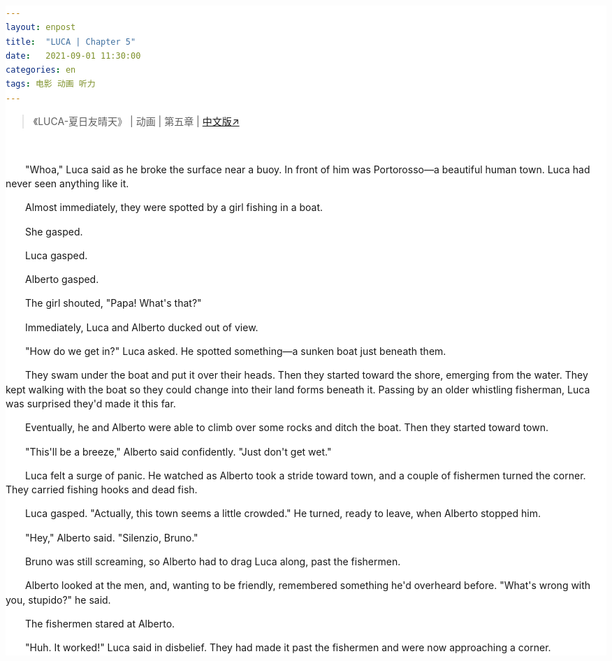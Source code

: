 ```yaml
---
layout: enpost
title:  "LUCA | Chapter 5"
date:   2021-09-01 11:30:00
categories: en
tags: 电影 动画 听力
---
```


>《LUCA-夏日友晴天》 | 动画 | 第五章 | [中文版↗](https://buyivi.xyz/wenji/luca-chapter5/)

​&emsp;&emsp;<audio id="audio" controls="" preload="none">
      <source id="m4a" src="https://buyivi.xyz/wenji/files/audio/Luca/Chapter5.m4a">
</audio>

&emsp;&emsp;"Whoa," Luca said as he broke the surface near a buoy. In front of him was Portorosso—a beautiful human town. Luca had never seen anything like it.

&emsp;&emsp;Almost immediately, they were spotted by a girl fishing in a boat.

&emsp;&emsp;She gasped.

&emsp;&emsp;Luca gasped.

&emsp;&emsp;Alberto gasped.

&emsp;&emsp;The girl shouted, "Papa! What's that?"

&emsp;&emsp;Immediately, Luca and Alberto ducked out of view.

&emsp;&emsp;"How do we get in?" Luca asked. He spotted something—a sunken boat just beneath them.

&emsp;&emsp;They swam under the boat and put it over their heads. Then they started toward the shore, emerging from the water. They kept walking with the boat so they could change into their land forms beneath it. Passing by an older whistling fisherman, Luca was surprised they'd made it this far.

&emsp;&emsp;Eventually, he and Alberto were able to climb over some rocks and ditch the boat. Then they started toward town.

&emsp;&emsp;"This'll be a breeze," Alberto said confidently. "Just don't get wet."

&emsp;&emsp;Luca felt a surge of panic. He watched as Alberto took a stride toward town, and a couple of fishermen turned the corner. They carried fishing hooks and dead fish.

&emsp;&emsp;Luca gasped. "Actually, this town seems a little crowded." He turned, ready to leave, when Alberto stopped him.

&emsp;&emsp;"Hey," Alberto said. "Silenzio, Bruno."

&emsp;&emsp;Bruno was still screaming, so Alberto had to drag Luca along, past the fishermen.

&emsp;&emsp;Alberto looked at the men, and, wanting to be friendly, remembered something he'd overheard before. "What's wrong with you, stupido?" he said.

&emsp;&emsp;The fishermen stared at Alberto.

&emsp;&emsp;"Huh. It worked!" Luca said in disbelief. They had made it past the fishermen and were now approaching a corner.
